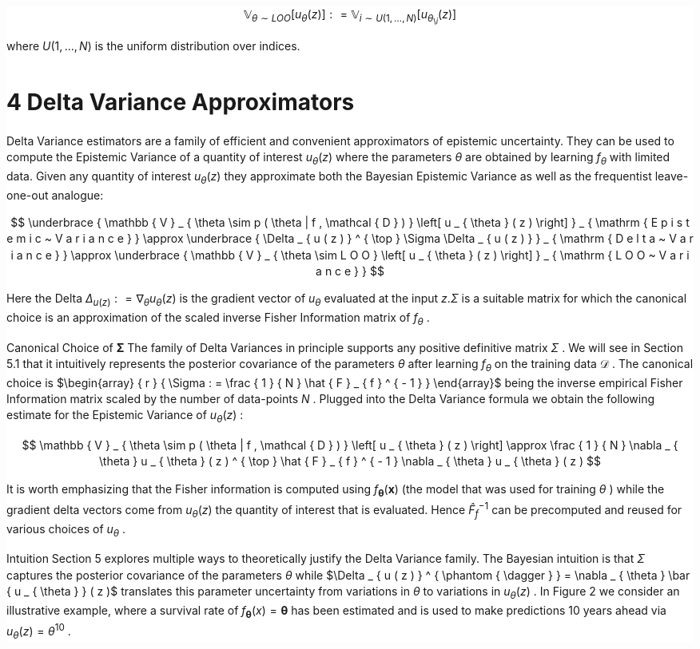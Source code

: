 $$
\mathbb { V } _ { \theta \sim L O O } \left[ u _ { \theta } ( z ) \right] : = \mathbb { V } _ { i \sim U ( 1 , \dots , N ) } \left[ u _ { \theta _ { \setminus i } } ( z ) \right]
$$

where $U ( 1 , \ldots , N )$ is the uniform distribution over indices.

# 4 Delta Variance Approximators

Delta Variance estimators are a family of efficient and convenient approximators of epistemic uncertainty. They can be used to compute the Epistemic Variance of a quantity of interest $u _ { \theta } ( z )$ where the parameters $\theta$ are obtained by learning $f _ { \theta }$ with limited data. Given any quantity of interest $u _ { \theta } ( z )$ they approximate both the Bayesian Epistemic Variance as well as the frequentist leave-one-out analogue:

$$
\underbrace { \mathbb { V } _ { \theta \sim p ( \theta | f , \mathcal { D } ) } \left[ u _ { \theta } ( z ) \right] } _ { \mathrm { E p i s t e m i c ~ V a r i a n c e } } \approx \underbrace { \Delta _ { u ( z ) } ^ { \top } \Sigma \Delta _ { u ( z ) } } _ { \mathrm { D e l t a ~ V a r i a n c e } } \approx \underbrace { \mathbb { V } _ { \theta \sim L O O } \left[ u _ { \theta } ( z ) \right] } _ { \mathrm { L O O ~ V a r i a n c e } }
$$

Here the Delta $\Delta _ { u ( z ) } : = \nabla _ { \theta } u _ { \theta } ( z )$ is the gradient vector of $u _ { \theta }$ evaluated at the input $z . \Sigma$ is a suitable matrix for which the canonical choice is an approximation of the scaled inverse Fisher Information matrix of $f _ { \theta }$ .

Canonical Choice of $\pmb { \Sigma }$ The family of Delta Variances in principle supports any positive definitive matrix $\Sigma$ . We will see in Section 5.1 that it intuitively represents the posterior covariance of the parameters $\theta$ after learning $f _ { \theta }$ on the training data $\mathcal { D }$ . The canonical choice is $\begin{array} { r } { \Sigma : = \frac { 1 } { N } \hat { F } _ { f } ^ { - 1 } } \end{array}$ being the inverse empirical Fisher Information matrix scaled by the number of data-points $N$ . Plugged into the Delta Variance formula we obtain the following estimate for the Epistemic Variance of $u _ { \theta } ( z )$ :

$$
\mathbb { V } _ { \theta \sim p ( \theta | f , \mathcal { D } ) } \left[ u _ { \theta } ( z ) \right] \approx \frac { 1 } { N } \nabla _ { \theta } u _ { \theta } ( z ) ^ { \top } \hat { F } _ { f } ^ { - 1 } \nabla _ { \theta } u _ { \theta } ( z )
$$

It is worth emphasizing that the Fisher information is computed using $f _ { \boldsymbol { \theta } } ( \boldsymbol { x } )$ (the model that was used for training $\theta$ ) while the gradient delta vectors come from $u _ { \theta } ( z )$ the quantity of interest that is evaluated. Hence $\hat { F } _ { f } ^ { - 1 }$ can be precomputed and reused for various choices of $u _ { \theta }$ .

Intuition Section 5 explores multiple ways to theoretically justify the Delta Variance family. The Bayesian intuition is that $\Sigma$ captures the posterior covariance of the parameters $\theta$ while $\Delta _ { u ( z ) } ^ { \phantom { \dagger } } = \nabla _ { \theta } \bar { u _ { \theta } } ( z )$ translates this parameter uncertainty from variations in $\theta$ to variations in $u _ { \theta } ( z )$ . In Figure 2 we consider an illustrative example, where a survival rate of $f _ { \boldsymbol { \theta } } ( x ) = \boldsymbol { \theta }$ has been estimated and is used to make predictions 10 years ahead via $u _ { \theta } ( z ) = \theta ^ { 1 0 }$ .

